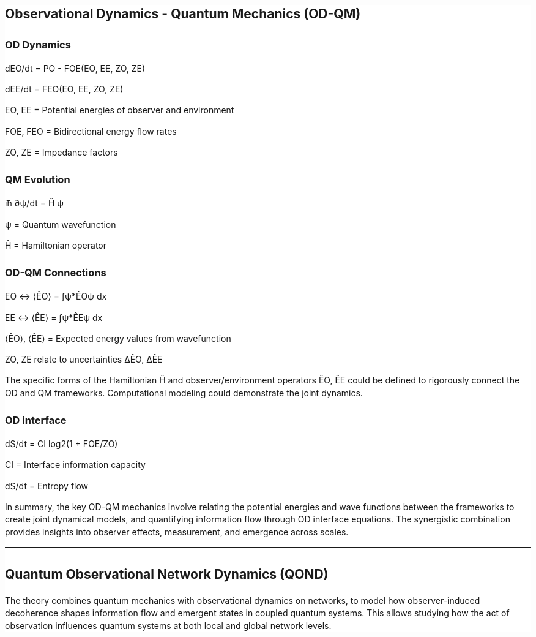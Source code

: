## Observational Dynamics - Quantum Mechanics (OD-QM)

### OD Dynamics

dEO/dt = PO - FOE(EO, EE, ZO, ZE)  

dEE/dt = FEO(EO, EE, ZO, ZE)

EO, EE = Potential energies of observer and environment

FOE, FEO = Bidirectional energy flow rates

ZO, ZE = Impedance factors

### QM Evolution  

iħ ∂ψ/dt = Ĥ ψ

ψ = Quantum wavefunction

Ĥ = Hamiltonian operator

### OD-QM Connections

EO ↔ ⟨ÊO⟩ = ∫ψ*ÊOψ dx

EE ↔ ⟨ÊE⟩ = ∫ψ*ÊEψ dx

⟨ÊO⟩, ⟨ÊE⟩ = Expected energy values from wavefunction

ZO, ZE relate to uncertainties ΔÊO, ΔÊE

The specific forms of the Hamiltonian Ĥ and observer/environment operators ÊO, ÊE could be defined to rigorously connect the OD and QM frameworks. Computational modeling could demonstrate the joint dynamics.

### OD interface

dS/dt = CI log2(1 + FOE/ZO)

CI = Interface information capacity

dS/dt = Entropy flow

In summary, the key OD-QM mechanics involve relating the potential energies and wave functions between the frameworks to create joint dynamical models, and quantifying information flow through OD interface equations. The synergistic combination provides insights into observer effects, measurement, and emergence across scales.

---

## Quantum Observational Network Dynamics (QOND)

The theory combines quantum mechanics with observational dynamics on networks, to model how observer-induced decoherence shapes information flow and emergent states in coupled quantum systems. This allows studying how the act of observation influences quantum systems at both local and global network levels.

